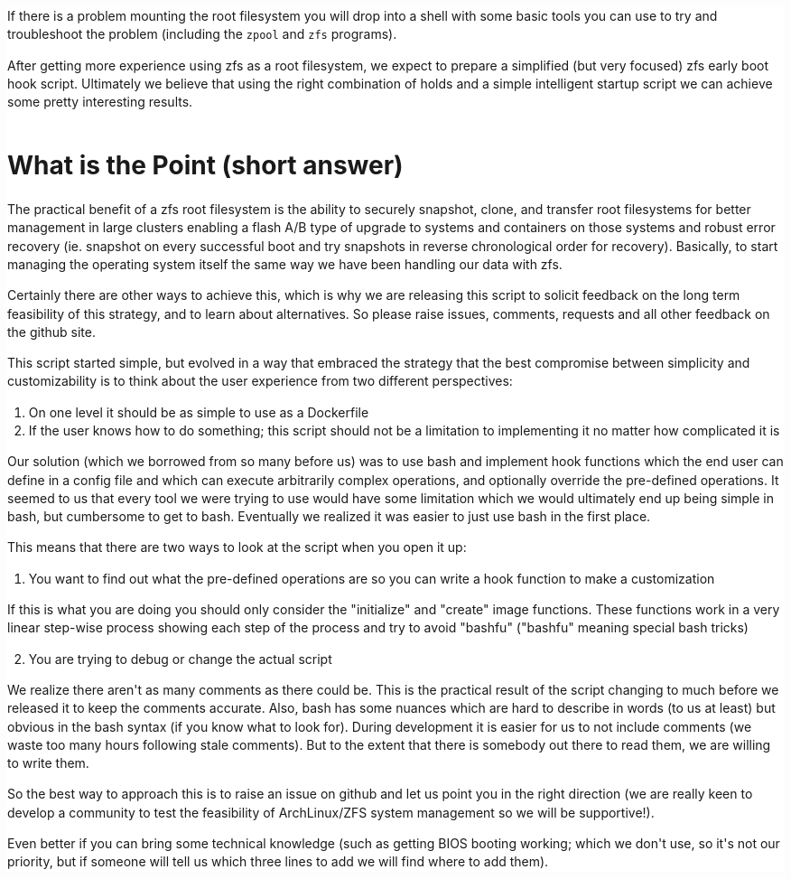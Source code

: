 If there is a problem mounting the root filesystem you will drop into a shell with some basic tools you can use to try and troubleshoot the problem (including the `zpool` and `zfs` programs).

After getting more experience using zfs as a root filesystem, we expect to prepare a simplified (but very focused) zfs early boot hook script. Ultimately we believe that using the right combination of holds and a simple intelligent startup script we can achieve some pretty interesting results.

# What is the Point (short answer)

The practical benefit of a zfs root filesystem is the ability to securely snapshot, clone, and transfer root filesystems for better management in large clusters enabling a flash A/B type of upgrade to systems and containers on those systems and robust error recovery (ie. snapshot on every successful boot and try snapshots in reverse chronological order for recovery). Basically, to start managing the operating system itself the same way we have been handling our data with zfs.

Certainly there are other ways to achieve this, which is why we are releasing this script to solicit feedback on the long term feasibility of this strategy, and to learn about alternatives. So please raise issues, comments, requests and all other feedback on the github site.

This script started simple, but evolved in a way that embraced the strategy that the best compromise between simplicity and customizability is to think about the user experience from two different perspectives:

1. On one level it should be as simple to use as a Dockerfile
2. If the user knows how to do something; this script should not be a limitation to implementing it no matter how complicated it is

Our solution (which we borrowed from so many before us) was to use bash and implement hook functions which the end user can define in a config file and which can execute arbitrarily complex operations, and optionally override the pre-defined operations. It seemed to us that every tool we were trying to use would have some limitation which we would ultimately end up being simple in bash, but cumbersome to get to bash. Eventually we realized it was easier to just use bash in the first place.

This means that there are two ways to look at the script when you open it up:

1. You want to find out what the pre-defined operations are so you can write a hook function to make a customization
  
  If this is what you are doing you should only consider the "initialize" and "create" image functions. These functions work in a very linear step-wise process showing each step of the process and try to avoid "bashfu" ("bashfu" meaning special bash tricks)

2. You are trying to debug or change the actual script

  We realize there aren't as many comments as there could be. This is the practical result of the script changing to much before we released it to keep the comments accurate. Also, bash has some nuances which are hard to describe in words (to us at least) but obvious in the bash syntax (if you know what to look for). During development it is easier for us to not include comments (we waste too many hours following stale comments). But to the extent that there is somebody out there to read them, we are willing to write them.
  
  So the best way to approach this is to raise an issue on github and let us point you in the right direction (we are really keen to develop a community to test the feasibility of ArchLinux/ZFS system management so we will be supportive!).

  Even better if you can bring some technical knowledge (such as getting BIOS booting working; which we don't use, so it's not our priority, but if someone will tell us which three lines to add we will find where to add them).
